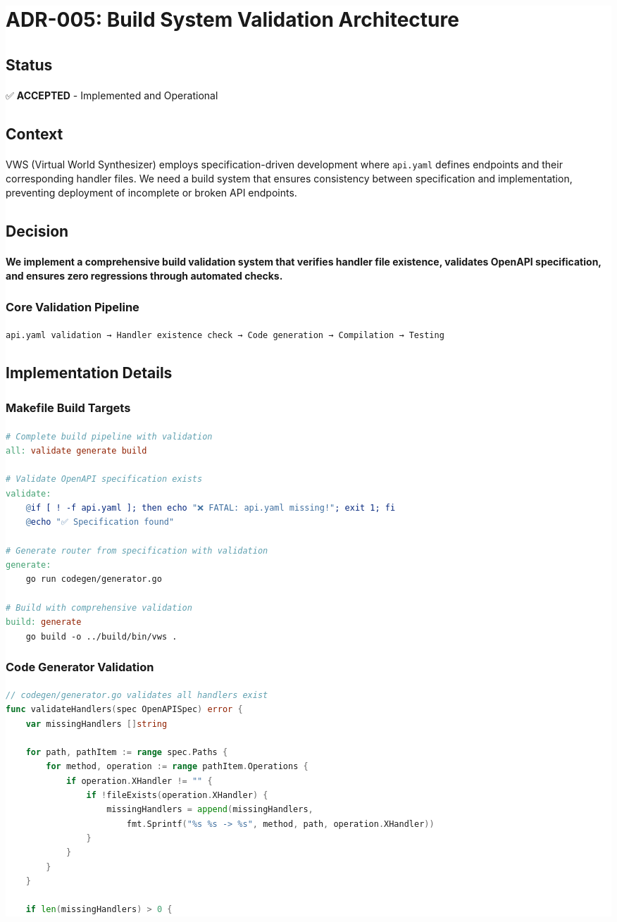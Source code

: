 # ADR-005: Build System Validation Architecture

## Status
✅ **ACCEPTED** - Implemented and Operational

## Context

VWS (Virtual World Synthesizer) employs specification-driven development where `api.yaml` defines endpoints and their corresponding handler files. We need a build system that ensures consistency between specification and implementation, preventing deployment of incomplete or broken API endpoints.

## Decision

**We implement a comprehensive build validation system that verifies handler file existence, validates OpenAPI specification, and ensures zero regressions through automated checks.**

### Core Validation Pipeline
```
api.yaml validation → Handler existence check → Code generation → Compilation → Testing
```

## Implementation Details

### Makefile Build Targets
```makefile
# Complete build pipeline with validation
all: validate generate build

# Validate OpenAPI specification exists
validate:
    @if [ ! -f api.yaml ]; then echo "❌ FATAL: api.yaml missing!"; exit 1; fi
    @echo "✅ Specification found"

# Generate router from specification with validation
generate:
    go run codegen/generator.go

# Build with comprehensive validation
build: generate
    go build -o ../build/bin/vws .
```

### Code Generator Validation
```go
// codegen/generator.go validates all handlers exist
func validateHandlers(spec OpenAPISpec) error {
    var missingHandlers []string
    
    for path, pathItem := range spec.Paths {
        for method, operation := range pathItem.Operations {
            if operation.XHandler != "" {
                if !fileExists(operation.XHandler) {
                    missingHandlers = append(missingHandlers, 
                        fmt.Sprintf("%s %s -> %s", method, path, operation.XHandler))
                }
            }
        }
    }
    
    if len(missingHandlers) > 0 {
```